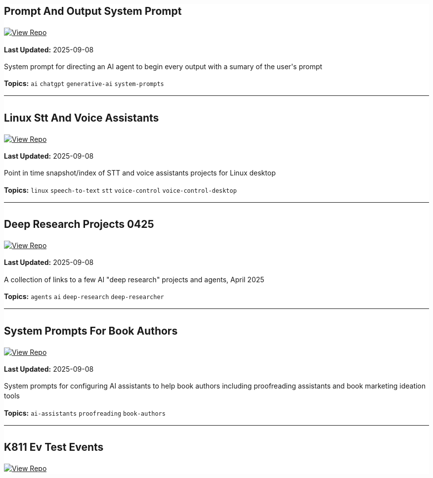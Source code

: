 ## Prompt And Output System Prompt

[![View Repo](https://img.shields.io/badge/view-repo-green)](https://github.com/danielrosehill/Prompt-And-Output-System-Prompt)

**Last Updated:** 2025-09-08

System prompt for directing an AI agent to begin every output with a sumary of the user's prompt

**Topics:** `ai` `chatgpt` `generative-ai` `system-prompts`

---

## Linux Stt And Voice Assistants

[![View Repo](https://img.shields.io/badge/view-repo-green)](https://github.com/danielrosehill/Linux-STT-And-Voice-Assistants)

**Last Updated:** 2025-09-08

Point in time snapshot/index of STT and voice assistants projects for Linux desktop

**Topics:** `linux` `speech-to-text` `stt` `voice-control` `voice-control-desktop`

---

## Deep Research Projects 0425

[![View Repo](https://img.shields.io/badge/view-repo-green)](https://github.com/danielrosehill/Deep-Research-Projects-0425)

**Last Updated:** 2025-09-08

A collection of links to a few AI "deep research" projects and agents, April 2025

**Topics:** `agents` `ai` `deep-research` `deep-researcher`

---

## System Prompts For Book Authors

[![View Repo](https://img.shields.io/badge/view-repo-green)](https://github.com/danielrosehill/System-Prompts-For-Book-Authors)

**Last Updated:** 2025-09-08

System prompts for configuring AI assistants to help book authors including proofreading assistants and book marketing ideation tools

**Topics:** `ai-assistants` `proofreading` `book-authors`

---

## K811 Ev Test Events

[![View Repo](https://img.shields.io/badge/view-repo-green)](https://github.com/danielrosehill/K811-EV-Test-Events)
